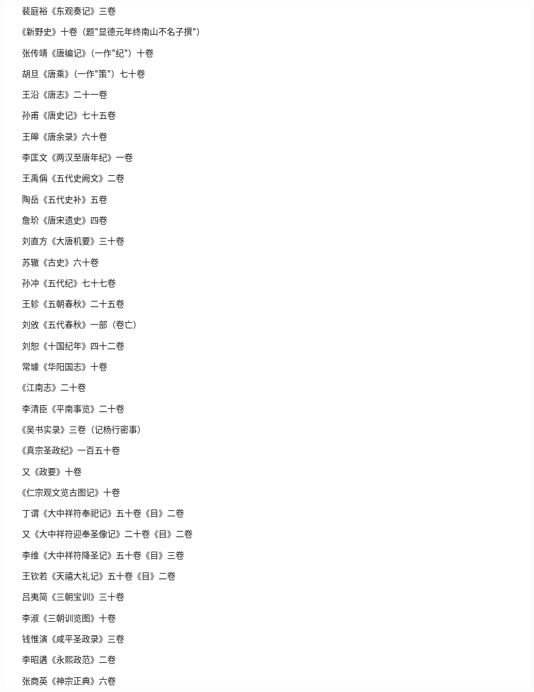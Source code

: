 　　裴庭裕《东观奏记》三卷

　　《新野史》十卷（题"显德元年终南山不名子撰"）

　　张传靖《唐编记》（一作"纪"）十卷

　　胡旦《唐乘》（一作"策"）七十卷

　　王沿《唐志》二十一卷

　　孙甫《唐史记》七十五卷

　　王皞《唐余录》六十卷

　　李匡文《两汉至唐年纪》一卷

　　王禹偁《五代史阙文》二卷

　　陶岳《五代史补》五卷

　　詹玠《唐宋遗史》四卷

　　刘直方《大唐机要》三十卷

　　苏辙《古史》六十卷

　　孙冲《五代纪》七十七卷

　　王轸《五朝春秋》二十五卷

　　刘攽《五代春秋》一部（卷亡）

　　刘恕《十国纪年》四十二卷

　　常璩《华阳国志》十卷

　　《江南志》二十卷

　　李清臣《平南事览》二十卷

　　《吴书实录》三卷（记杨行密事）

　　《真宗圣政纪》一百五十卷

　　又《政要》十卷

　　《仁宗观文览古图记》十卷

　　丁谓《大中祥符奉祀记》五十卷《目》二卷

　　又《大中祥符迎奉圣像记》二十卷《目》二卷

　　李维《大中祥符降圣记》五十卷《目》三卷

　　王钦若《天禧大礼记》五十卷《目》二卷

　　吕夷简《三朝宝训》三十卷

　　李淑《三朝训览图》十卷

　　钱惟演《咸平圣政录》三卷

　　李昭遘《永熙政范》二卷

　　张商英《神宗正典》六卷
